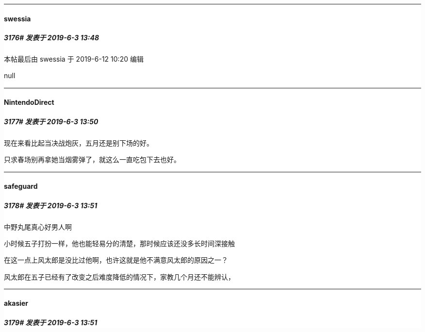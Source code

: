 




*****

####  swessia  
##### 3176#       发表于 2019-6-3 13:48



 本帖最后由 swessia 于 2019-6-12 10:20 编辑 

null







*****

####  NintendoDirect  
##### 3177#       发表于 2019-6-3 13:50




现在来看比起当决战炮灰，五月还是别下场的好。

只求春场别再拿她当烟雾弹了，就这么一直吃包下去也好。







*****

####  safeguard  
##### 3178#       发表于 2019-6-3 13:51




中野丸尾真心好男人啊

小时候五子打扮一样，他也能轻易分的清楚，那时候应该还没多长时间深接触

在这一点上风太郎是没比过他啊，也许这就是他不满意风太郎的原因之一？

风太郎在五子已经有了改变之后难度降低的情况下，家教几个月还不能辨认，







*****

####  akasier  
##### 3179#       发表于 2019-6-3 13:51



